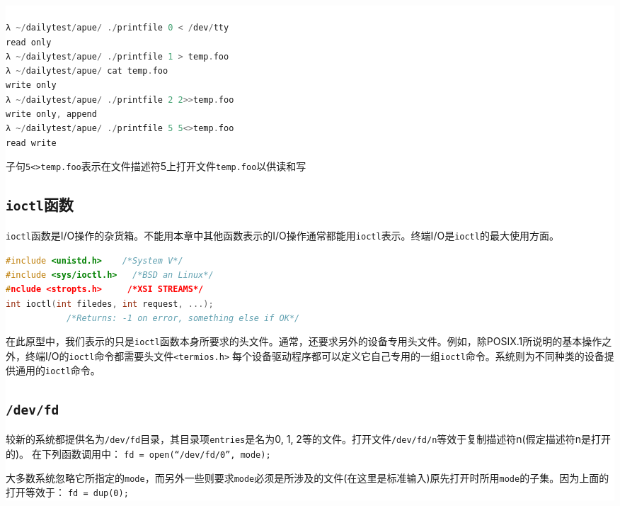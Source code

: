 ```c

λ ~/dailytest/apue/ ./printfile 0 < /dev/tty
read only
λ ~/dailytest/apue/ ./printfile 1 > temp.foo 
λ ~/dailytest/apue/ cat temp.foo 
write only
λ ~/dailytest/apue/ ./printfile 2 2>>temp.foo 
write only, append
λ ~/dailytest/apue/ ./printfile 5 5<>temp.foo 
read write
```
子句`5<>temp.foo`表示在文件描述符5上打开文件`temp.foo`以供读和写

## `ioctl`函数
`ioctl`函数是I/O操作的杂货箱。不能用本章中其他函数表示的I/O操作通常都能用`ioctl`表示。终端I/O是`ioctl`的最大使用方面。
```c
#include <unistd.h>    /*System V*/
#include <sys/ioctl.h>   /*BSD an Linux*/
#nclude <stropts.h>     /*XSI STREAMS*/
int ioctl(int filedes, int request, ...);
            /*Returns: -1 on error, something else if OK*/
```
在此原型中，我们表示的只是`ioctl`函数本身所要求的头文件。通常，还要求另外的设备专用头文件。例如，除POSIX.1所说明的基本操作之外，终端I/O的`ioctl`命令都需要头文件`<termios.h>`
每个设备驱动程序都可以定义它自己专用的一组`ioctl`命令。系统则为不同种类的设备提供通用的`ioctl`命令。

## `/dev/fd`
较新的系统都提供名为`/dev/fd`目录，其目录项`entries`是名为0, 1, 2等的文件。打开文件`/dev/fd/n`等效于复制描述符n(假定描述符n是打开的)。
在下列函数调用中：
`fd = open(“/dev/fd/0”, mode);`

大多数系统忽略它所指定的`mode`，而另外一些则要求`mode`必须是所涉及的文件(在这里是标准输入)原先打开时所用`mode`的子集。因为上面的打开等效于：
`fd = dup(0);`




